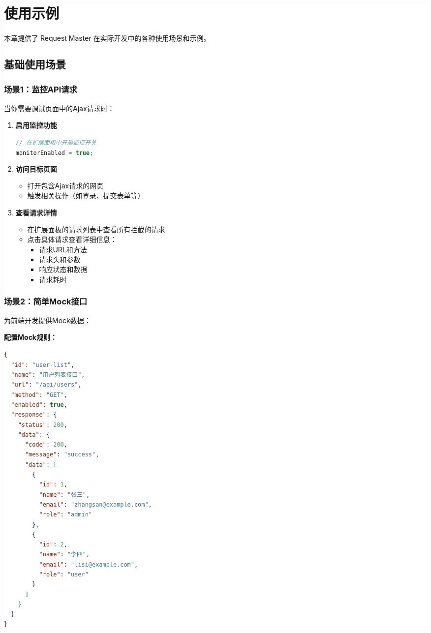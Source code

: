 # 使用示例

本章提供了 Request Master 在实际开发中的各种使用场景和示例。

## 基础使用场景

### 场景1：监控API请求

当你需要调试页面中的Ajax请求时：

1. **启用监控功能**
   ```javascript
   // 在扩展面板中开启监控开关
   monitorEnabled = true;
   ```

2. **访问目标页面**
   - 打开包含Ajax请求的网页
   - 触发相关操作（如登录、提交表单等）

3. **查看请求详情**
   - 在扩展面板的请求列表中查看所有拦截的请求
   - 点击具体请求查看详细信息：
     - 请求URL和方法
     - 请求头和参数
     - 响应状态和数据
     - 请求耗时

### 场景2：简单Mock接口

为前端开发提供Mock数据：

**配置Mock规则：**
```json
{
  "id": "user-list",
  "name": "用户列表接口",
  "url": "/api/users",
  "method": "GET",
  "enabled": true,
  "response": {
    "status": 200,
    "data": {
      "code": 200,
      "message": "success",
      "data": [
        {
          "id": 1,
          "name": "张三",
          "email": "zhangsan@example.com",
          "role": "admin"
        },
        {
          "id": 2,
          "name": "李四", 
          "email": "lisi@example.com",
          "role": "user"
        }
      ]
    }
  }
}
```
